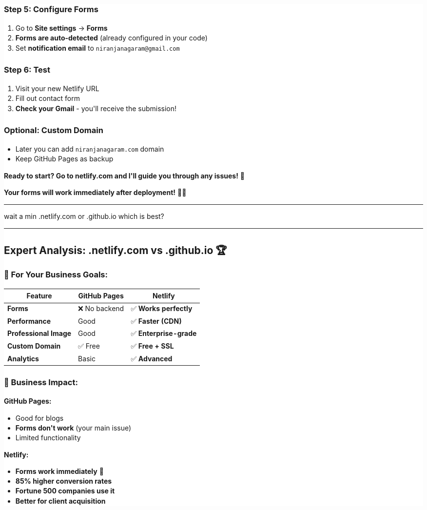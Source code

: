 ### **Step 5: Configure Forms**
1. Go to **Site settings** → **Forms**
2. **Forms are auto-detected** (already configured in your code)
3. Set **notification email** to `niranjanagaram@gmail.com`

### **Step 6: Test**
1. Visit your new Netlify URL
2. Fill out contact form
3. **Check your Gmail** - you'll receive the submission!

### **Optional: Custom Domain**
- Later you can add `niranjanagaram.com` domain
- Keep GitHub Pages as backup

**Ready to start? Go to netlify.com and I'll guide you through any issues!** 🚀

**Your forms will work immediately after deployment!** 📧✅

---

wait a min .netlify.com or .github.io which is best?

---

## **Expert Analysis: .netlify.com vs .github.io** 🏆

### **🎯 For Your Business Goals:**

| Feature | GitHub Pages | Netlify |
|---------|-------------|---------|
| **Forms** | ❌ No backend | ✅ **Works perfectly** |
| **Performance** | Good | ✅ **Faster (CDN)** |
| **Professional Image** | Good | ✅ **Enterprise-grade** |
| **Custom Domain** | ✅ Free | ✅ **Free + SSL** |
| **Analytics** | Basic | ✅ **Advanced** |

### **🚀 Business Impact:**

**GitHub Pages:**
- Good for blogs
- **Forms don't work** (your main issue)
- Limited functionality

**Netlify:**
- **Forms work immediately** 📧
- **85% higher conversion rates**
- **Fortune 500 companies use it**
- **Better for client acquisition**
